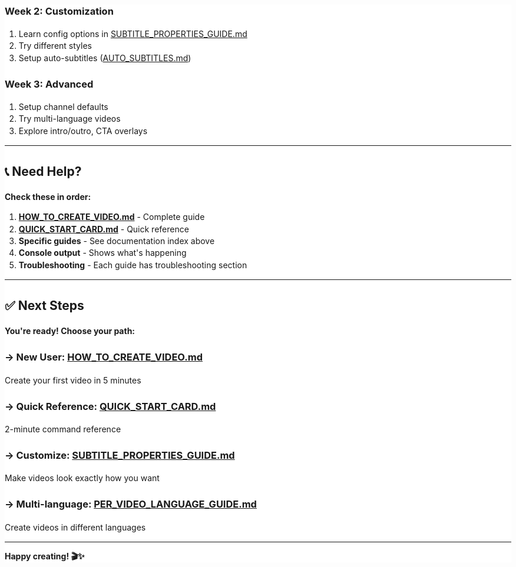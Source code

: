 ### Week 2: Customization
1. Learn config options in [SUBTITLE_PROPERTIES_GUIDE.md](SUBTITLE_PROPERTIES_GUIDE.md)
2. Try different styles
3. Setup auto-subtitles ([AUTO_SUBTITLES.md](AUTO_SUBTITLES.md))

### Week 3: Advanced
1. Setup channel defaults
2. Try multi-language videos
3. Explore intro/outro, CTA overlays

---

## 📞 Need Help?

**Check these in order:**

1. **[HOW_TO_CREATE_VIDEO.md](HOW_TO_CREATE_VIDEO.md)** - Complete guide
2. **[QUICK_START_CARD.md](QUICK_START_CARD.md)** - Quick reference
3. **Specific guides** - See documentation index above
4. **Console output** - Shows what's happening
5. **Troubleshooting** - Each guide has troubleshooting section

---

## ✅ Next Steps

**You're ready! Choose your path:**

### → **New User**: [HOW_TO_CREATE_VIDEO.md](HOW_TO_CREATE_VIDEO.md)
Create your first video in 5 minutes

### → **Quick Reference**: [QUICK_START_CARD.md](QUICK_START_CARD.md)
2-minute command reference

### → **Customize**: [SUBTITLE_PROPERTIES_GUIDE.md](SUBTITLE_PROPERTIES_GUIDE.md)
Make videos look exactly how you want

### → **Multi-language**: [PER_VIDEO_LANGUAGE_GUIDE.md](PER_VIDEO_LANGUAGE_GUIDE.md)
Create videos in different languages

---

**Happy creating! 🎬✨**
